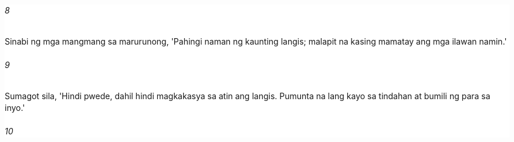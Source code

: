 













###### 8 










Sinabi ng mga mangmang sa marurunong, 'Pahingi naman ng kaunting langis; malapit na kasing mamatay ang mga ilawan namin.' 





















###### 9 










Sumagot sila, 'Hindi pwede, dahil hindi magkakasya sa atin ang langis. Pumunta na lang kayo sa tindahan at bumili ng para sa inyo.' 





















###### 10 


